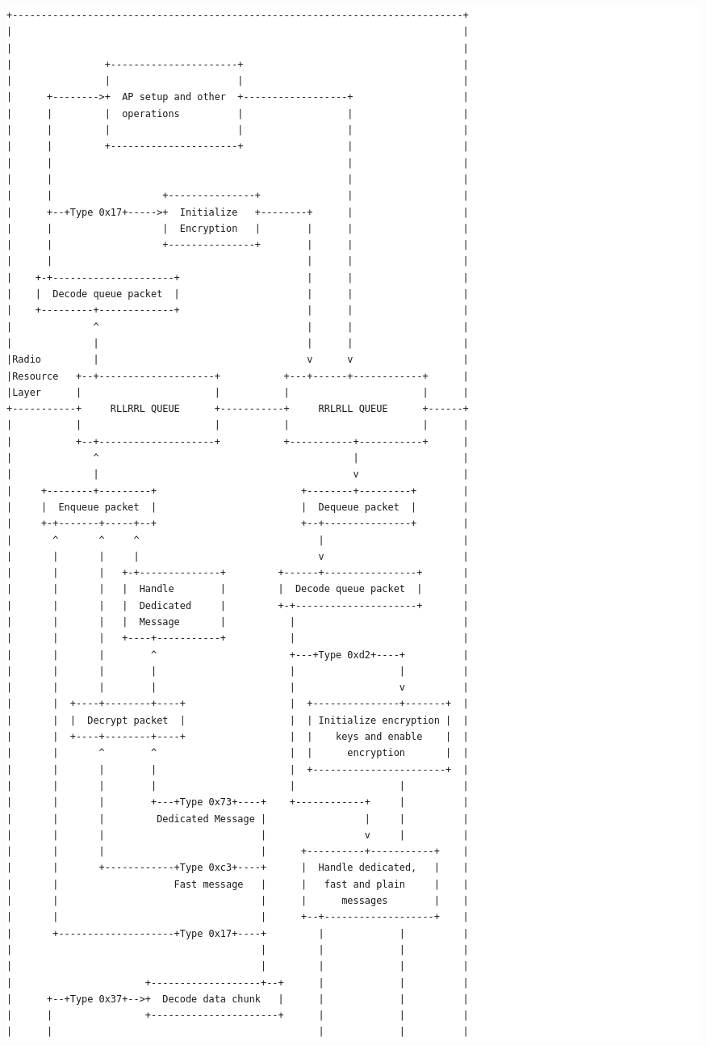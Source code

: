 ```
+------------------------------------------------------------------------------+
|                                                                              |
|                                                                              |
|                +----------------------+                                      |
|                |                      |                                      |
|      +-------->+  AP setup and other  +------------------+                   |
|      |         |  operations          |                  |                   |
|      |         |                      |                  |                   |
|      |         +----------------------+                  |                   |
|      |                                                   |                   |
|      |                                                   |                   |
|      |                   +---------------+               |                   |
|      +--+Type 0x17+----->+  Initialize   +--------+      |                   |
|      |                   |  Encryption   |        |      |                   |
|      |                   +---------------+        |      |                   |
|      |                                            |      |                   |
|    +-+---------------------+                      |      |                   |
|    |  Decode queue packet  |                      |      |                   |
|    +---------+-------------+                      |      |                   |
|              ^                                    |      |                   |
|              |                                    |      |                   |
|Radio         |                                    v      v                   |
|Resource   +--+--------------------+           +---+------+------------+      |
|Layer      |                       |           |                       |      |
+-----------+     RLLRRL QUEUE      +-----------+     RRLRLL QUEUE      +------+
|           |                       |           |                       |      |
|           +--+--------------------+           +-----------+-----------+      |
|              ^                                            |                  |
|              |                                            v                  |
|     +--------+---------+                         +--------+---------+        |
|     |  Enqueue packet  |                         |  Dequeue packet  |        |
|     +-+-------+-----+--+                         +--+---------------+        |
|       ^       ^     ^                               |                        |
|       |       |     |                               v                        |
|       |       |   +-+--------------+         +------+----------------+       |
|       |       |   |  Handle        |         |  Decode queue packet  |       |
|       |       |   |  Dedicated     |         +-+---------------------+       |
|       |       |   |  Message       |           |                             |
|       |       |   +----+-----------+           |                             |
|       |       |        ^                       +---+Type 0xd2+----+          |
|       |       |        |                       |                  |          |
|       |       |        |                       |                  v          |
|       |  +----+--------+----+                  |  +---------------+-------+  |
|       |  |  Decrypt packet  |                  |  | Initialize encryption |  |
|       |  +----+--------+----+                  |  |    keys and enable    |  |
|       |       ^        ^                       |  |      encryption       |  |
|       |       |        |                       |  +-----------------------+  |
|       |       |        |                       |                  |          |
|       |       |        +---+Type 0x73+----+    +------------+     |          |
|       |       |         Dedicated Message |                 |     |          |
|       |       |                           |                 v     |          |
|       |       |                           |      +----------+-----------+    |
|       |       +------------+Type 0xc3+----+      |  Handle dedicated,   |    |
|       |                    Fast message   |      |   fast and plain     |    |
|       |                                   |      |      messages        |    |
|       |                                   |      +--+-------------------+    |
|       +--------------------+Type 0x17+----+         |             |          |
|                                           |         |             |          |
|                                           |         |             |          |
|                       +-------------------+--+      |             |          |
|      +--+Type 0x37+-->+  Decode data chunk   |      |             |          |
|      |                +----------------------+      |             |          |
|      |                                              |             |          |
```